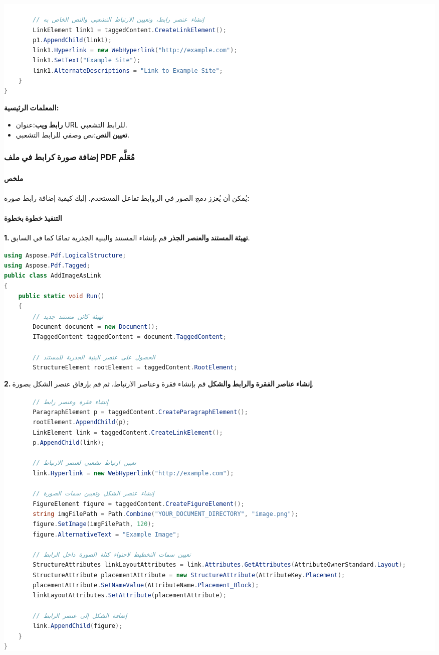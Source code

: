 ```csharp

        // إنشاء عنصر رابط، وتعيين الارتباط التشعبي والنص الخاص به
        LinkElement link1 = taggedContent.CreateLinkElement();
        p1.AppendChild(link1);
        link1.Hyperlink = new WebHyperlink("http://example.com");
        link1.SetText("Example Site");
        link1.AlternateDescriptions = "Link to Example Site";
    }
}
```
**المعلمات الرئيسية:**
- **رابط ويب**:عنوان URL للرابط التشعبي.
- **تعيين النص**:نص وصفي للرابط التشعبي.
### إضافة صورة كرابط في ملف PDF مُعَلَّم
#### ملخص
يُمكن أن يُعزز دمج الصور في الروابط تفاعل المستخدم. إليك كيفية إضافة رابط صورة:
#### التنفيذ خطوة بخطوة
**1. تهيئة المستند والعنصر الجذر**
قم بإنشاء المستند والبنية الجذرية تمامًا كما في السابق.
```csharp
using Aspose.Pdf.LogicalStructure;
using Aspose.Pdf.Tagged;
public class AddImageAsLink
{
    public static void Run()
    {
        // تهيئة كائن مستند جديد
        Document document = new Document();
        ITaggedContent taggedContent = document.TaggedContent;

        // الحصول على عنصر البنية الجذرية للمستند
        StructureElement rootElement = taggedContent.RootElement;
```
**2. إنشاء عناصر الفقرة والرابط والشكل**
قم بإنشاء فقرة وعناصر الارتباط، ثم قم بإرفاق عنصر الشكل بصورة.
```csharp
        // إنشاء فقرة وعنصر رابط
        ParagraphElement p = taggedContent.CreateParagraphElement();
        rootElement.AppendChild(p);
        LinkElement link = taggedContent.CreateLinkElement();
        p.AppendChild(link);

        // تعيين ارتباط تشعبي لعنصر الارتباط
        link.Hyperlink = new WebHyperlink("http://example.com");

        // إنشاء عنصر الشكل وتعيين سمات الصورة
        FigureElement figure = taggedContent.CreateFigureElement();
        string imgFilePath = Path.Combine("YOUR_DOCUMENT_DIRECTORY", "image.png");
        figure.SetImage(imgFilePath, 120);
        figure.AlternativeText = "Example Image";

        // تعيين سمات التخطيط لاحتواء كتلة الصورة داخل الرابط
        StructureAttributes linkLayoutAttributes = link.Attributes.GetAttributes(AttributeOwnerStandard.Layout);
        StructureAttribute placementAttribute = new StructureAttribute(AttributeKey.Placement);
        placementAttribute.SetNameValue(AttributeName.Placement_Block);
        linkLayoutAttributes.SetAttribute(placementAttribute);

        // إضافة الشكل إلى عنصر الرابط
        link.AppendChild(figure);
    }
}
```